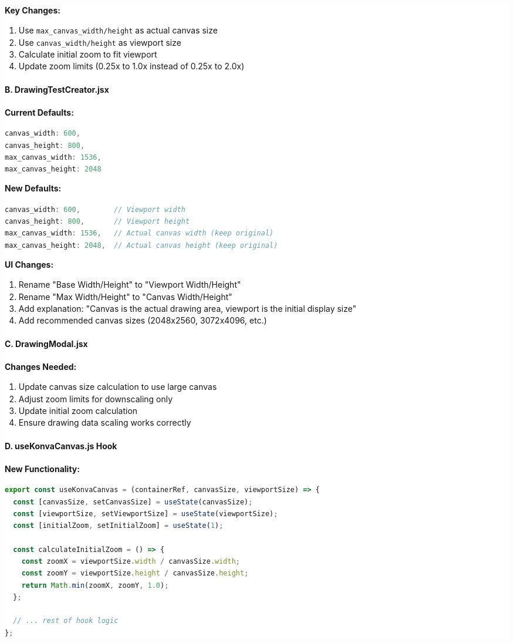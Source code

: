 **Key Changes:**
1. Use `max_canvas_width/height` as actual canvas size
2. Use `canvas_width/height` as viewport size
3. Calculate initial zoom to fit viewport
4. Update zoom limits (0.25x to 1.0x instead of 0.25x to 2.0x)

#### B. DrawingTestCreator.jsx
**Current Defaults:**
```javascript
canvas_width: 600,
canvas_height: 800,
max_canvas_width: 1536,
max_canvas_height: 2048
```

**New Defaults:**
```javascript
canvas_width: 600,        // Viewport width
canvas_height: 800,       // Viewport height  
max_canvas_width: 1536,   // Actual canvas width (keep original)
max_canvas_height: 2048,  // Actual canvas height (keep original)
```

**UI Changes:**
1. Rename "Base Width/Height" to "Viewport Width/Height"
2. Rename "Max Width/Height" to "Canvas Width/Height"
3. Add explanation: "Canvas is the actual drawing area, viewport is the initial display size"
4. Add recommended canvas sizes (2048x2560, 3072x4096, etc.)

#### C. DrawingModal.jsx
**Changes Needed:**
1. Update canvas size calculation to use large canvas
2. Adjust zoom limits for downscaling only
3. Update initial zoom calculation
4. Ensure drawing data scaling works correctly

#### D. useKonvaCanvas.js Hook
**New Functionality:**
```javascript
export const useKonvaCanvas = (containerRef, canvasSize, viewportSize) => {
  const [canvasSize, setCanvasSize] = useState(canvasSize);
  const [viewportSize, setViewportSize] = useState(viewportSize);
  const [initialZoom, setInitialZoom] = useState(1);
  
  const calculateInitialZoom = () => {
    const zoomX = viewportSize.width / canvasSize.width;
    const zoomY = viewportSize.height / canvasSize.height;
    return Math.min(zoomX, zoomY, 1.0);
  };
  
  // ... rest of hook logic
};
```
